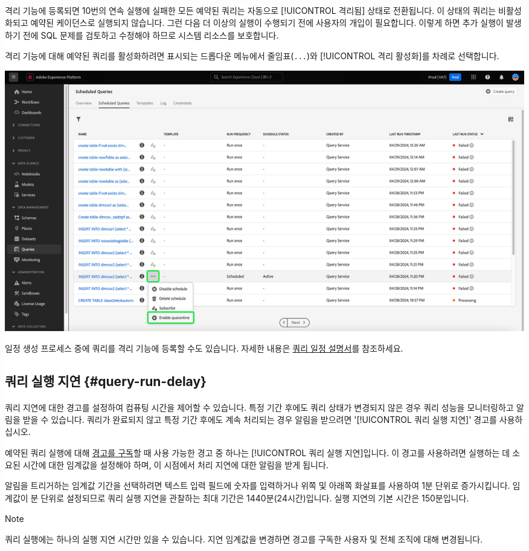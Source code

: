 격리 기능에 등록되면 10번의 연속 실행에 실패한 모든 예약된 쿼리는 자동으로 [!UICONTROL 격리됨] 상태로 전환됩니다. 이 상태의 쿼리는 비활성화되고 예약된 케이던스로 실행되지 않습니다. 그런 다음 더 이상의 실행이 수행되기 전에 사용자의 개입이 필요합니다. 이렇게 하면 추가 실행이 발생하기 전에 SQL 문제를 검토하고 수정해야 하므로 시스템 리소스를 보호합니다.

격리 기능에 대해 예약된 쿼리를 활성화하려면 표시되는 드롭다운 메뉴에서 줄임표(`...`)와 [!UICONTROL 격리 활성화]를 차례로 선택합니다.

![줄임표가 있는 예약된 쿼리 탭과 인라인 작업 드롭다운 메뉴에서 격리 사용 이 강조 표시되어 있습니다.](../images/ui/monitor-queries/inline-enable.png)

일정 생성 프로세스 중에 쿼리를 격리 기능에 등록할 수도 있습니다. 자세한 내용은 [쿼리 일정 설명서](./query-schedules.md#quarantine)를 참조하세요.

## 쿼리 실행 지연 {#query-run-delay}

쿼리 지연에 대한 경고를 설정하여 컴퓨팅 시간을 제어할 수 있습니다. 특정 기간 후에도 쿼리 상태가 변경되지 않은 경우 쿼리 성능을 모니터링하고 알림을 받을 수 있습니다. 쿼리가 완료되지 않고 특정 기간 후에도 계속 처리되는 경우 알림을 받으려면 &#39;[!UICONTROL 쿼리 실행 지연]&#39; 경고를 사용하십시오.

예약된 쿼리 실행에 대해 [경고를 구독](#alert-subscription)할 때 사용 가능한 경고 중 하나는 [!UICONTROL 쿼리 실행 지연]입니다. 이 경고를 사용하려면 실행하는 데 소요된 시간에 대한 임계값을 설정해야 하며, 이 시점에서 처리 지연에 대한 알림을 받게 됩니다.

알림을 트리거하는 임계값 기간을 선택하려면 텍스트 입력 필드에 숫자를 입력하거나 위쪽 및 아래쪽 화살표를 사용하여 1분 단위로 증가시킵니다. 임계값이 분 단위로 설정되므로 쿼리 실행 지연을 관찰하는 최대 기간은 1440분(24시간)입니다. 실행 지연의 기본 시간은 150분입니다.

>[!NOTE]
>
>쿼리 실행에는 하나의 실행 지연 시간만 있을 수 있습니다. 지연 임계값을 변경하면 경고를 구독한 사용자 및 전체 조직에 대해 변경됩니다.
